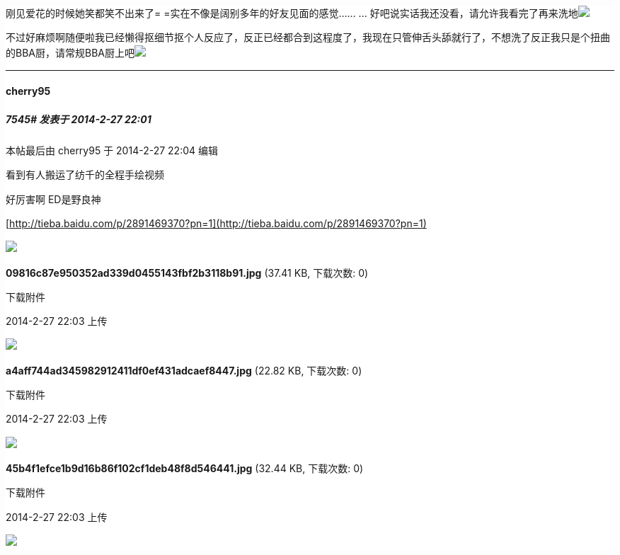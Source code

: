 刚见爱花的时候她笑都笑不出来了= =实在不像是阔别多年的好友见面的感觉…… ...</blockquote>
好吧说实话我还没看，请允许我看完了再来洗地<img src="https://static.saraba1st.com/image/smiley/face/166.gif" referrerpolicy="no-referrer">

不过好麻烦啊随便啦我已经懒得抠细节抠个人反应了，反正已经都合到这程度了，我现在只管伸舌头舔就行了，不想洗了反正我只是个扭曲的BBA厨，请常规BBA厨上吧<img src="https://static.saraba1st.com/image/smiley/face/131.gif" referrerpolicy="no-referrer">







*****

####  cherry95  
##### 7545#       发表于 2014-2-27 22:01



 本帖最后由 cherry95 于 2014-2-27 22:04 编辑 

看到有人搬运了纺千的全程手绘视频 

好厉害啊 ED是野良神

[http://tieba.baidu.com/p/2891469370?pn=1](http://tieba.baidu.com/p/2891469370?pn=1)


<img src="http://img.saraba1st.com/forum/201402/27/220328tejzzteyj78pzgce.jpg" referrerpolicy="no-referrer">


<strong>09816c87e950352ad339d0455143fbf2b3118b91.jpg</strong> (37.41 KB, 下载次数: 0)

下载附件

2014-2-27 22:03 上传





<img src="http://img.saraba1st.com/forum/201402/27/220338c78j8y9lsfjwzgym.jpg" referrerpolicy="no-referrer">


<strong>a4aff744ad345982912411df0ef431adcaef8447.jpg</strong> (22.82 KB, 下载次数: 0)

下载附件

2014-2-27 22:03 上传





<img src="http://img.saraba1st.com/forum/201402/27/220339r6euhofondh8vxcf.jpg" referrerpolicy="no-referrer">


<strong>45b4f1efce1b9d16b86f102cf1deb48f8d546441.jpg</strong> (32.44 KB, 下载次数: 0)

下载附件

2014-2-27 22:03 上传





<img src="http://img.saraba1st.com/forum/201402/27/220338hmzm7yc0i0yfc0ez.jpg" referrerpolicy="no-referrer">

